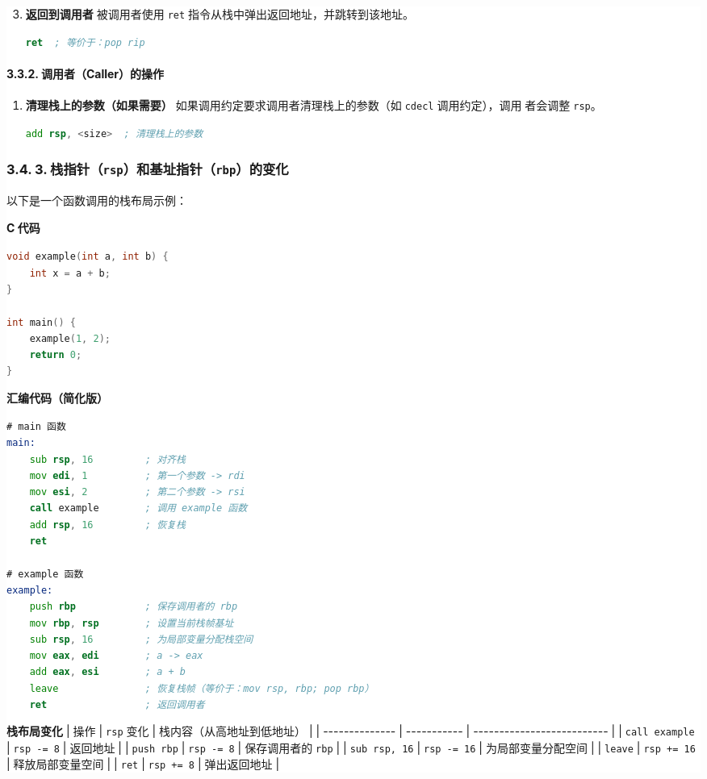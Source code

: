 3. **返回到调用者** 被调用者使用 `ret` 指令从栈中弹出返回地址，并跳转到该地址。
   ```asm
   ret  ; 等价于：pop rip
   ```

#### 3.3.2. **调用者（Caller）的操作**

1. **清理栈上的参数（如果需要）** 如果调用约定要求调用者清理栈上的参数（如 `cdecl` 调用约定），调用
   者会调整 `rsp`。
   ```asm
   add rsp, <size>  ; 清理栈上的参数
   ```

### 3.4. **3. 栈指针（`rsp`）和基址指针（`rbp`）的变化**

以下是一个函数调用的栈布局示例：

**C 代码**

```c
void example(int a, int b) {
    int x = a + b;
}

int main() {
    example(1, 2);
    return 0;
}
```

**汇编代码（简化版）**

```asm
# main 函数
main:
    sub rsp, 16         ; 对齐栈
    mov edi, 1          ; 第一个参数 -> rdi
    mov esi, 2          ; 第二个参数 -> rsi
    call example        ; 调用 example 函数
    add rsp, 16         ; 恢复栈
    ret

# example 函数
example:
    push rbp            ; 保存调用者的 rbp
    mov rbp, rsp        ; 设置当前栈帧基址
    sub rsp, 16         ; 为局部变量分配栈空间
    mov eax, edi        ; a -> eax
    add eax, esi        ; a + b
    leave               ; 恢复栈帧（等价于：mov rsp, rbp; pop rbp）
    ret                 ; 返回调用者
```

**栈布局变化** | 操作 | `rsp` 变化 | 栈内容（从高地址到低地址） | | -------------- | ----------- |
-------------------------- | | `call example` | `rsp -= 8` | 返回地址 | | `push rbp` | `rsp -= 8` |
保存调用者的 `rbp` | | `sub rsp, 16` | `rsp -= 16` | 为局部变量分配空间 | | `leave` | `rsp += 16` |
释放局部变量空间 | | `ret` | `rsp += 8` | 弹出返回地址 |
